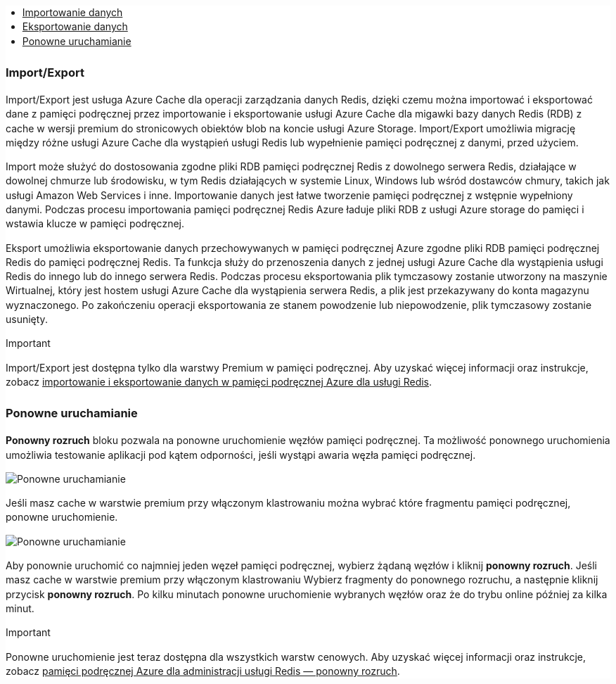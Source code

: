 * [Importowanie danych](#importexport)
* [Eksportowanie danych](#importexport)
* [Ponowne uruchamianie](#reboot)


### <a name="importexport"></a>Import/Export
Import/Export jest usługa Azure Cache dla operacji zarządzania danych Redis, dzięki czemu można importować i eksportować dane z pamięci podręcznej przez importowanie i eksportowanie usługi Azure Cache dla migawki bazy danych Redis (RDB) z cache w wersji premium do stronicowych obiektów blob na koncie usługi Azure Storage. Import/Export umożliwia migrację między różne usługi Azure Cache dla wystąpień usługi Redis lub wypełnienie pamięci podręcznej z danymi, przed użyciem.

Import może służyć do dostosowania zgodne pliki RDB pamięci podręcznej Redis z dowolnego serwera Redis, działające w dowolnej chmurze lub środowisku, w tym Redis działających w systemie Linux, Windows lub wśród dostawców chmury, takich jak usługi Amazon Web Services i inne. Importowanie danych jest łatwe tworzenie pamięci podręcznej z wstępnie wypełniony danymi. Podczas procesu importowania pamięci podręcznej Redis Azure ładuje pliki RDB z usługi Azure storage do pamięci i wstawia klucze w pamięci podręcznej.

Eksport umożliwia eksportowanie danych przechowywanych w pamięci podręcznej Azure zgodne pliki RDB pamięci podręcznej Redis do pamięci podręcznej Redis. Ta funkcja służy do przenoszenia danych z jednej usługi Azure Cache dla wystąpienia usługi Redis do innego lub do innego serwera Redis. Podczas procesu eksportowania plik tymczasowy zostanie utworzony na maszynie Wirtualnej, który jest hostem usługi Azure Cache dla wystąpienia serwera Redis, a plik jest przekazywany do konta magazynu wyznaczonego. Po zakończeniu operacji eksportowania ze stanem powodzenie lub niepowodzenie, plik tymczasowy zostanie usunięty.

> [!IMPORTANT]
> Import/Export jest dostępna tylko dla warstwy Premium w pamięci podręcznej. Aby uzyskać więcej informacji oraz instrukcje, zobacz [importowanie i eksportowanie danych w pamięci podręcznej Azure dla usługi Redis](cache-how-to-import-export-data.md).
> 
> 

### <a name="reboot"></a>Ponowne uruchamianie
**Ponowny rozruch** bloku pozwala na ponowne uruchomienie węzłów pamięci podręcznej. Ta możliwość ponownego uruchomienia umożliwia testowanie aplikacji pod kątem odporności, jeśli wystąpi awaria węzła pamięci podręcznej.

![Ponowne uruchamianie](./media/cache-configure/redis-cache-reboot.png)

Jeśli masz cache w warstwie premium przy włączonym klastrowaniu można wybrać które fragmentu pamięci podręcznej, ponowne uruchomienie.

![Ponowne uruchamianie](./media/cache-configure/redis-cache-reboot-cluster.png)

Aby ponownie uruchomić co najmniej jeden węzeł pamięci podręcznej, wybierz żądaną węzłów i kliknij **ponowny rozruch**. Jeśli masz cache w warstwie premium przy włączonym klastrowaniu Wybierz fragmenty do ponownego rozruchu, a następnie kliknij przycisk **ponowny rozruch**. Po kilku minutach ponowne uruchomienie wybranych węzłów oraz że do trybu online później za kilka minut.

> [!IMPORTANT]
> Ponowne uruchomienie jest teraz dostępna dla wszystkich warstw cenowych. Aby uzyskać więcej informacji oraz instrukcje, zobacz [pamięci podręcznej Azure dla administracji usługi Redis — ponowny rozruch](cache-administration.md#reboot).
> 
> 
